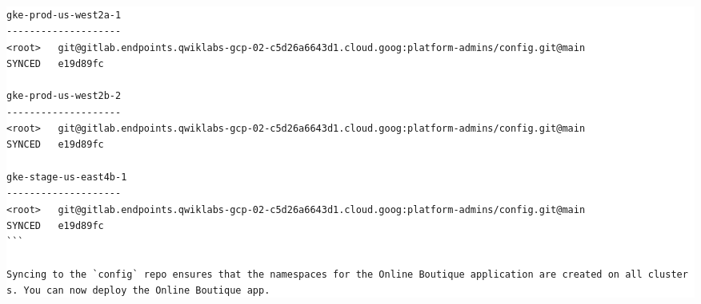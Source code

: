     gke-prod-us-west2a-1
    --------------------
    <root>   git@gitlab.endpoints.qwiklabs-gcp-02-c5d26a6643d1.cloud.goog:platform-admins/config.git@main
    SYNCED   e19d89fc

    gke-prod-us-west2b-2
    --------------------
    <root>   git@gitlab.endpoints.qwiklabs-gcp-02-c5d26a6643d1.cloud.goog:platform-admins/config.git@main
    SYNCED   e19d89fc

    gke-stage-us-east4b-1
    --------------------
    <root>   git@gitlab.endpoints.qwiklabs-gcp-02-c5d26a6643d1.cloud.goog:platform-admins/config.git@main
    SYNCED   e19d89fc
    ```

    Syncing to the `config` repo ensures that the namespaces for the Online Boutique application are created on all clusters. You can now deploy the Online Boutique app.
